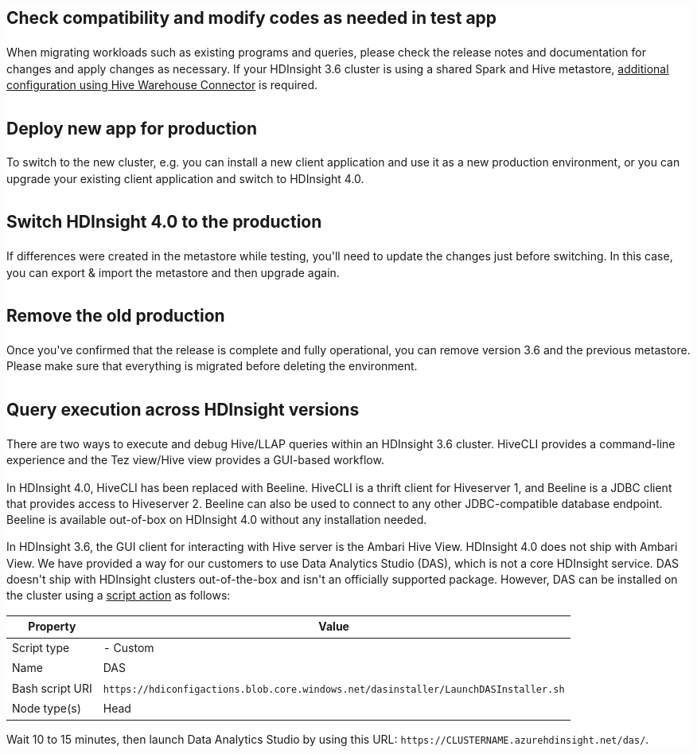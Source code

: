 ## Check compatibility and modify codes as needed in test app

When migrating workloads such as existing programs and queries, please check the release notes and documentation for changes and apply changes as necessary. If your HDInsight 3.6 cluster is using a shared Spark and Hive metastore, [additional configuration using Hive Warehouse Connector](./apache-hive-warehouse-connector.md) is required.

## Deploy new app for production

To switch to the new cluster, e.g. you can install a new client application and use it as a new production environment, or you can upgrade your existing client application and switch to HDInsight 4.0.

## Switch HDInsight 4.0 to the production

If differences were created in the metastore while testing, you'll need to update the changes just before switching. In this case, you can export & import the metastore and then upgrade again.

## Remove the old production

Once you've confirmed that the release is complete and fully operational, you can remove version 3.6 and the previous metastore. Please make sure that everything is migrated before deleting the environment.

## Query execution across HDInsight versions

There are two ways to execute and debug Hive/LLAP queries within an HDInsight 3.6 cluster. HiveCLI provides a command-line experience and the Tez view/Hive view provides a GUI-based workflow.

In HDInsight 4.0, HiveCLI has been replaced with Beeline. HiveCLI is a thrift client for Hiveserver 1, and Beeline is a JDBC client that provides access to Hiveserver 2. Beeline can also be used to connect to any other JDBC-compatible database endpoint. Beeline is available out-of-box on HDInsight 4.0 without any installation needed.

In HDInsight 3.6, the GUI client for interacting with Hive server is the Ambari Hive View. HDInsight 4.0 does not ship with Ambari View. We have provided a way for our customers to use Data Analytics Studio (DAS), which is not a core HDInsight service. DAS doesn't ship with HDInsight clusters out-of-the-box and isn't an officially supported package. However, DAS can be installed on the cluster using a [script action](../hdinsight-hadoop-customize-cluster-linux.md) as follows:

|Property | Value |
|---|---|
|Script type|- Custom|
|Name|DAS|
|Bash script URI|`https://hdiconfigactions.blob.core.windows.net/dasinstaller/LaunchDASInstaller.sh`|
|Node type(s)|Head|

Wait 10 to 15 minutes, then launch Data Analytics Studio by using this URL: `https://CLUSTERNAME.azurehdinsight.net/das/`.
